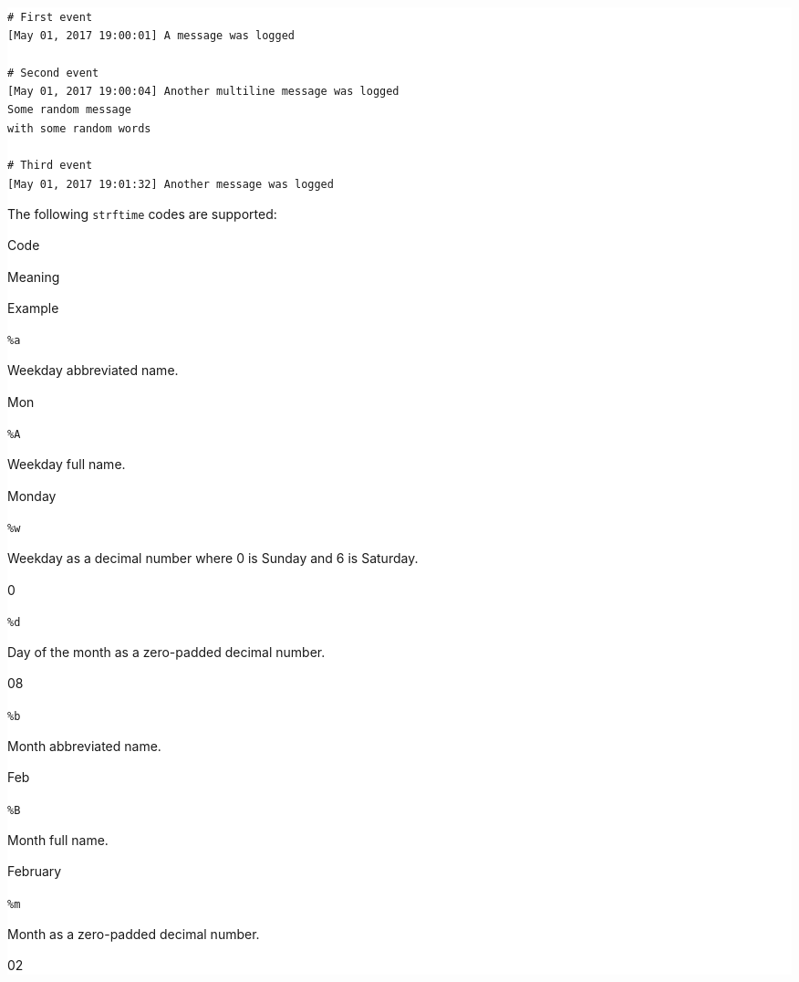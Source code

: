 ```
# First event
[May 01, 2017 19:00:01] A message was logged

# Second event
[May 01, 2017 19:00:04] Another multiline message was logged
Some random message
with some random words

# Third event
[May 01, 2017 19:01:32] Another message was logged
```

The following `strftime` codes are supported:

Code

Meaning

Example

`%a`

Weekday abbreviated name.

Mon

`%A`

Weekday full name.

Monday

`%w`

Weekday as a decimal number where 0 is Sunday and 6 is Saturday.

0

`%d`

Day of the month as a zero-padded decimal number.

08

`%b`

Month abbreviated name.

Feb

`%B`

Month full name.

February

`%m`

Month as a zero-padded decimal number.

02
